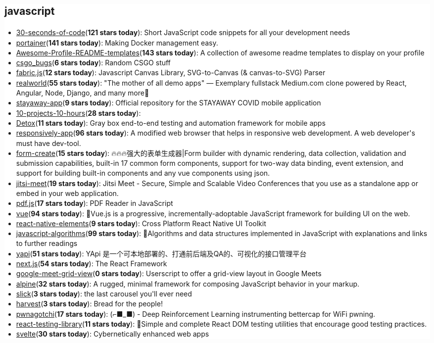 ## javascript
+ [30-seconds-of-code](https://github.com/30-seconds/30-seconds-of-code)(**121 stars today**): Short JavaScript code snippets for all your development needs
+ [portainer](https://github.com/portainer/portainer)(**141 stars today**): Making Docker management easy.
+ [Awesome-Profile-README-templates](https://github.com/kautukkundan/Awesome-Profile-README-templates)(**143 stars today**): A collection of awesome readme templates to display on your profile
+ [csgo_bugs](https://github.com/kkthxbye-code/csgo_bugs)(**6 stars today**): Random CSGO stuff
+ [fabric.js](https://github.com/fabricjs/fabric.js)(**12 stars today**): Javascript Canvas Library, SVG-to-Canvas (& canvas-to-SVG) Parser
+ [realworld](https://github.com/gothinkster/realworld)(**55 stars today**): "The mother of all demo apps" — Exemplary fullstack Medium.com clone powered by React, Angular, Node, Django, and many more🏅
+ [stayaway-app](https://github.com/stayawayinesctec/stayaway-app)(**9 stars today**): Official repository for the STAYAWAY COVID mobile application
+ [10-projects-10-hours](https://github.com/florinpop17/10-projects-10-hours)(**28 stars today**): 
+ [Detox](https://github.com/wix/Detox)(**11 stars today**): Gray box end-to-end testing and automation framework for mobile apps
+ [responsively-app](https://github.com/responsively-org/responsively-app)(**96 stars today**): A modified web browser that helps in responsive web development. A web developer's must have dev-tool.
+ [form-create](https://github.com/xaboy/form-create)(**15 stars today**): 🔥🔥🔥强大的表单生成器|Form builder with dynamic rendering, data collection, validation and submission capabilities, built-in 17 common form components, support for two-way data binding, event extension, and support for building built-in components and any vue components using json.
+ [jitsi-meet](https://github.com/jitsi/jitsi-meet)(**19 stars today**): Jitsi Meet - Secure, Simple and Scalable Video Conferences that you use as a standalone app or embed in your web application.
+ [pdf.js](https://github.com/mozilla/pdf.js)(**17 stars today**): PDF Reader in JavaScript
+ [vue](https://github.com/vuejs/vue)(**94 stars today**): 🖖Vue.js is a progressive, incrementally-adoptable JavaScript framework for building UI on the web.
+ [react-native-elements](https://github.com/react-native-elements/react-native-elements)(**9 stars today**): Cross Platform React Native UI Toolkit
+ [javascript-algorithms](https://github.com/trekhleb/javascript-algorithms)(**99 stars today**): 📝Algorithms and data structures implemented in JavaScript with explanations and links to further readings
+ [yapi](https://github.com/YMFE/yapi)(**51 stars today**): YApi 是一个可本地部署的、打通前后端及QA的、可视化的接口管理平台
+ [next.js](https://github.com/vercel/next.js)(**54 stars today**): The React Framework
+ [google-meet-grid-view](https://github.com/Fugiman/google-meet-grid-view)(**0 stars today**): Userscript to offer a grid-view layout in Google Meets
+ [alpine](https://github.com/alpinejs/alpine)(**32 stars today**): A rugged, minimal framework for composing JavaScript behavior in your markup.
+ [slick](https://github.com/kenwheeler/slick)(**3 stars today**): the last carousel you'll ever need
+ [harvest](https://github.com/harvest-finance/harvest)(**3 stars today**): Bread for the people!
+ [pwnagotchi](https://github.com/evilsocket/pwnagotchi)(**17 stars today**): (⌐■_■) - Deep Reinforcement Learning instrumenting bettercap for WiFi pwning.
+ [react-testing-library](https://github.com/testing-library/react-testing-library)(**11 stars today**): 🐐Simple and complete React DOM testing utilities that encourage good testing practices.
+ [svelte](https://github.com/sveltejs/svelte)(**30 stars today**): Cybernetically enhanced web apps
